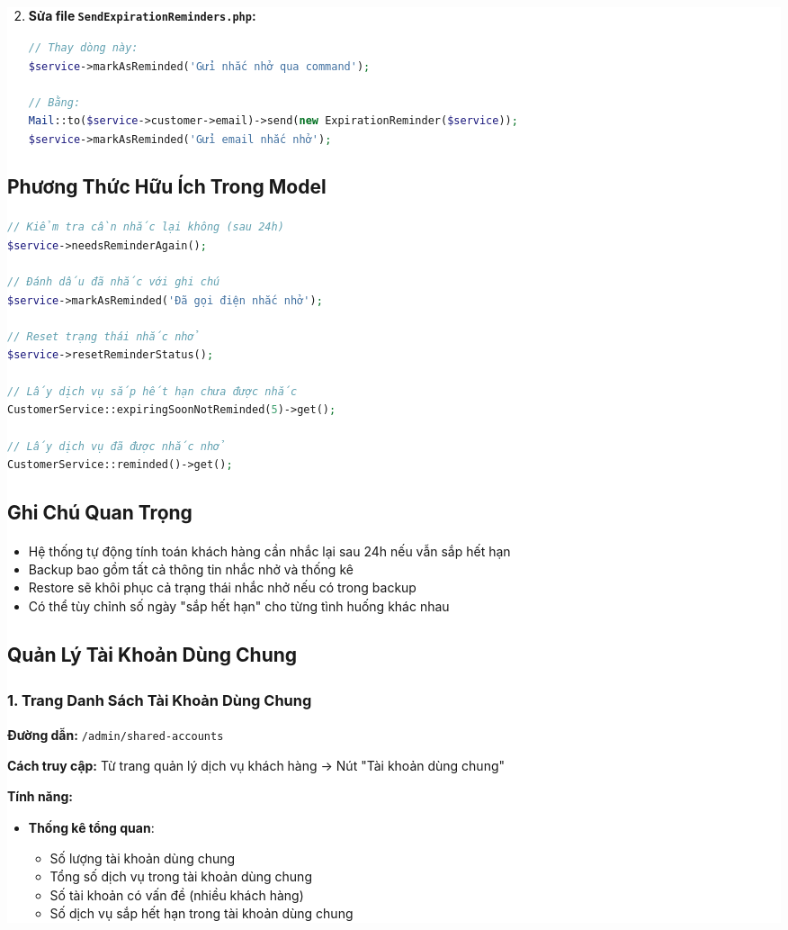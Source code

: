2. **Sửa file `SendExpirationReminders.php`:**

    ```php
    // Thay dòng này:
    $service->markAsReminded('Gửi nhắc nhở qua command');

    // Bằng:
    Mail::to($service->customer->email)->send(new ExpirationReminder($service));
    $service->markAsReminded('Gửi email nhắc nhở');
    ```

## Phương Thức Hữu Ích Trong Model

```php
// Kiểm tra cần nhắc lại không (sau 24h)
$service->needsReminderAgain();

// Đánh dấu đã nhắc với ghi chú
$service->markAsReminded('Đã gọi điện nhắc nhở');

// Reset trạng thái nhắc nhở
$service->resetReminderStatus();

// Lấy dịch vụ sắp hết hạn chưa được nhắc
CustomerService::expiringSoonNotReminded(5)->get();

// Lấy dịch vụ đã được nhắc nhở
CustomerService::reminded()->get();
```

## Ghi Chú Quan Trọng

-   Hệ thống tự động tính toán khách hàng cần nhắc lại sau 24h nếu vẫn sắp hết hạn
-   Backup bao gồm tất cả thông tin nhắc nhở và thống kê
-   Restore sẽ khôi phục cả trạng thái nhắc nhở nếu có trong backup
-   Có thể tùy chỉnh số ngày "sắp hết hạn" cho từng tình huống khác nhau

## Quản Lý Tài Khoản Dùng Chung

### 1. Trang Danh Sách Tài Khoản Dùng Chung

**Đường dẫn:** `/admin/shared-accounts`

**Cách truy cập:** Từ trang quản lý dịch vụ khách hàng → Nút "Tài khoản dùng chung"

**Tính năng:**

-   **Thống kê tổng quan**:

    -   Số lượng tài khoản dùng chung
    -   Tổng số dịch vụ trong tài khoản dùng chung
    -   Số tài khoản có vấn đề (nhiều khách hàng)
    -   Số dịch vụ sắp hết hạn trong tài khoản dùng chung
